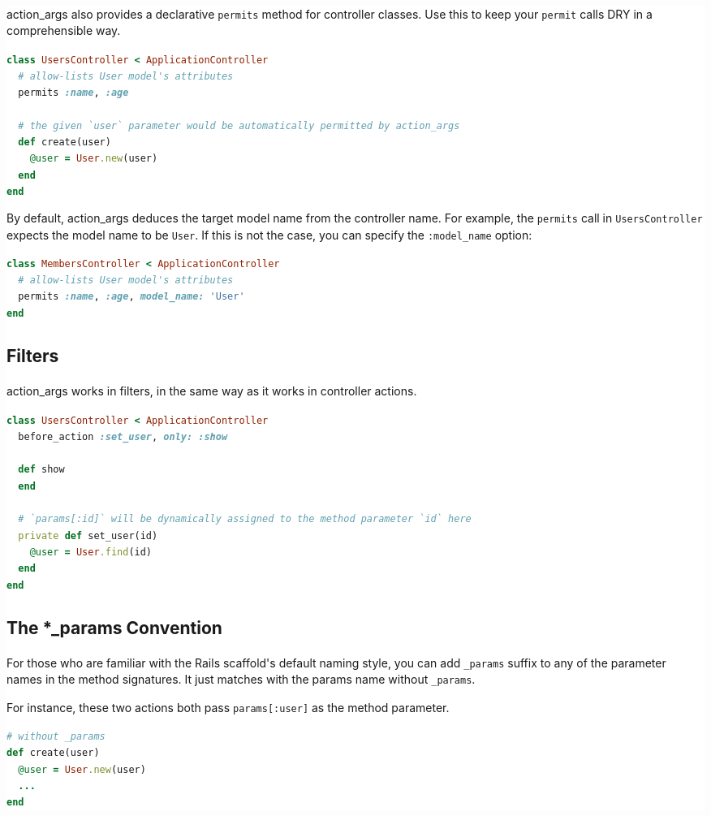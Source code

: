 action_args also provides a declarative `permits` method for controller classes.
Use this to keep your `permit` calls DRY in a comprehensible way.

```ruby
class UsersController < ApplicationController
  # allow-lists User model's attributes
  permits :name, :age

  # the given `user` parameter would be automatically permitted by action_args
  def create(user)
    @user = User.new(user)
  end
end
```

By default, action_args deduces the target model name from the controller name.
For example, the `permits` call in `UsersController` expects the model name to be `User`.
If this is not the case, you can specify the `:model_name` option:

```ruby
class MembersController < ApplicationController
  # allow-lists User model's attributes
  permits :name, :age, model_name: 'User'
end
```


## Filters

action_args works in filters, in the same way as it works in controller actions.

```ruby
class UsersController < ApplicationController
  before_action :set_user, only: :show

  def show
  end

  # `params[:id]` will be dynamically assigned to the method parameter `id` here
  private def set_user(id)
    @user = User.find(id)
  end
end
```


## The *_params Convention

For those who are familiar with the Rails scaffold's default naming style, you can add `_params` suffix to any of the parameter names in the method signatures.
It just matches with the params name without `_params`.

For instance, these two actions both pass `params[:user]` as the method parameter.

```ruby
# without _params
def create(user)
  @user = User.new(user)
  ...
end
```
